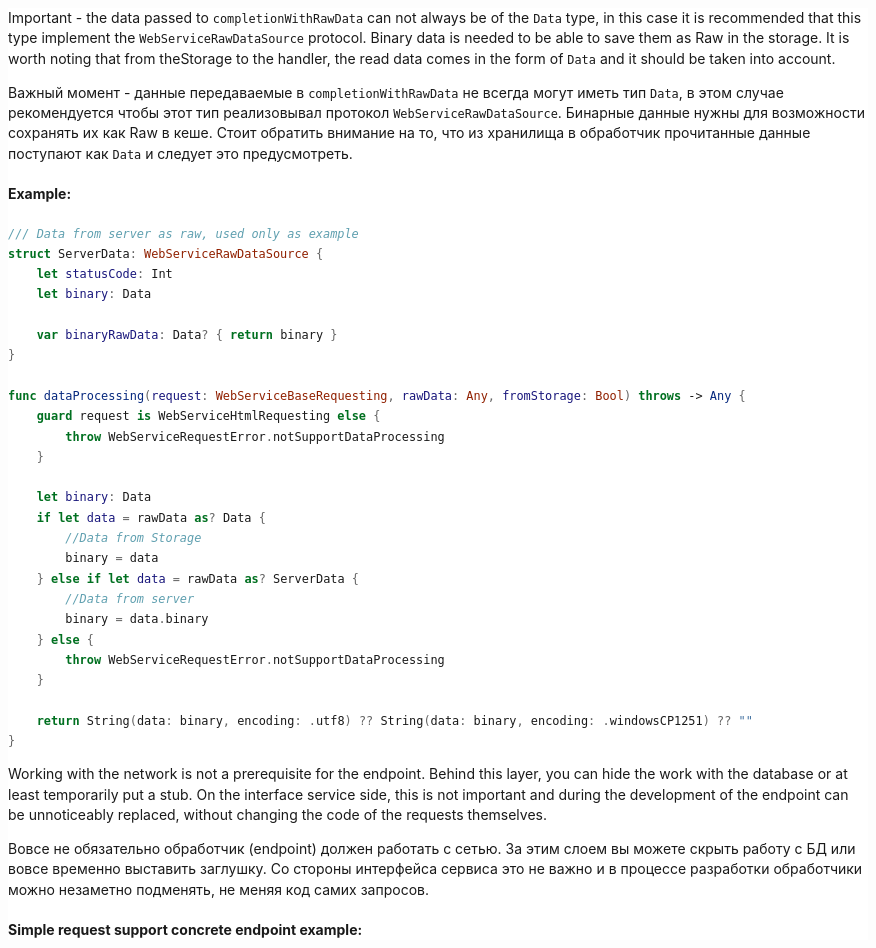 Important - the data passed to `completionWithRawData` can not always be of the `Data` type, in this case it is recommended that this type implement the `WebServiceRawDataSource` protocol. Binary data is needed to be able to save them as Raw in the storage. It is worth noting that from theStorage to the handler, the read data comes in the form of `Data` and it should be taken into account.

Важный момент - данные передаваемые в `completionWithRawData` не всегда могут иметь тип `Data`, в этом случае рекомендуется чтобы этот тип реализовывал протокол `WebServiceRawDataSource`. Бинарные данные нужны для возможности сохранять их как Raw в кеше. Стоит обратить внимание на то, что из хранилища в обработчик прочитанные данные поступают как `Data` и следует это предусмотреть.

#### Example:

```swift
/// Data from server as raw, used only as example
struct ServerData: WebServiceRawDataSource {
    let statusCode: Int
    let binary: Data

    var binaryRawData: Data? { return binary }
}

func dataProcessing(request: WebServiceBaseRequesting, rawData: Any, fromStorage: Bool) throws -> Any {
    guard request is WebServiceHtmlRequesting else {
        throw WebServiceRequestError.notSupportDataProcessing
    }

    let binary: Data
    if let data = rawData as? Data {
        //Data from Storage
        binary = data
    } else if let data = rawData as? ServerData {
        //Data from server
        binary = data.binary
    } else {
        throw WebServiceRequestError.notSupportDataProcessing
    }

    return String(data: binary, encoding: .utf8) ?? String(data: binary, encoding: .windowsCP1251) ?? ""
}
```

Working with the network is not a prerequisite for the endpoint. Behind this layer, you can hide the work with the database or at least temporarily put a stub. On the interface service side, this is not important and during the development of the endpoint can be unnoticeably replaced, without changing the code of the requests themselves.

Вовсе не обязательно обработчик (endpoint) должен работать с сетью. За этим слоем вы можете скрыть работу с БД или вовсе временно выставить заглушку. Со стороны интерфейса сервиса это не важно и в процессе разработки обработчики можно незаметно подменять, не меняя код самих запросов. 


#### Simple request support concrete endpoint example:

